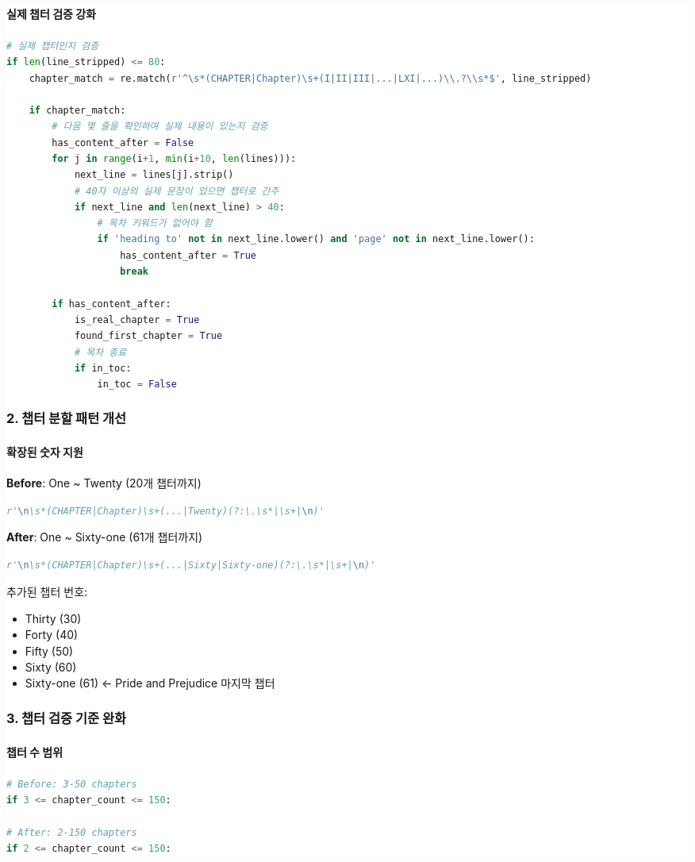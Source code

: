 #### 실제 챕터 검증 강화

```python
# 실제 챕터인지 검증
if len(line_stripped) <= 80:
    chapter_match = re.match(r'^\s*(CHAPTER|Chapter)\s+(I|II|III|...|LXI|...)\\.?\\s*$', line_stripped)
    
    if chapter_match:
        # 다음 몇 줄을 확인하여 실제 내용이 있는지 검증
        has_content_after = False
        for j in range(i+1, min(i+10, len(lines))):
            next_line = lines[j].strip()
            # 40자 이상의 실제 문장이 있으면 챕터로 간주
            if next_line and len(next_line) > 40:
                # 목차 키워드가 없어야 함
                if 'heading to' not in next_line.lower() and 'page' not in next_line.lower():
                    has_content_after = True
                    break
        
        if has_content_after:
            is_real_chapter = True
            found_first_chapter = True
            # 목차 종료
            if in_toc:
                in_toc = False
```

### 2. 챕터 분할 패턴 개선

#### 확장된 숫자 지원

**Before**: One ~ Twenty (20개 챕터까지)
```python
r'\n\s*(CHAPTER|Chapter)\s+(...|Twenty)(?:\.\s*|\s+|\n)'
```

**After**: One ~ Sixty-one (61개 챕터까지)
```python
r'\n\s*(CHAPTER|Chapter)\s+(...|Sixty|Sixty-one)(?:\.\s*|\s+|\n)'
```

추가된 챕터 번호:
- Thirty (30)
- Forty (40)
- Fifty (50)
- Sixty (60)
- Sixty-one (61) ← Pride and Prejudice 마지막 챕터

### 3. 챕터 검증 기준 완화

#### 챕터 수 범위
```python
# Before: 3-50 chapters
if 3 <= chapter_count <= 150:

# After: 2-150 chapters
if 2 <= chapter_count <= 150:
```
